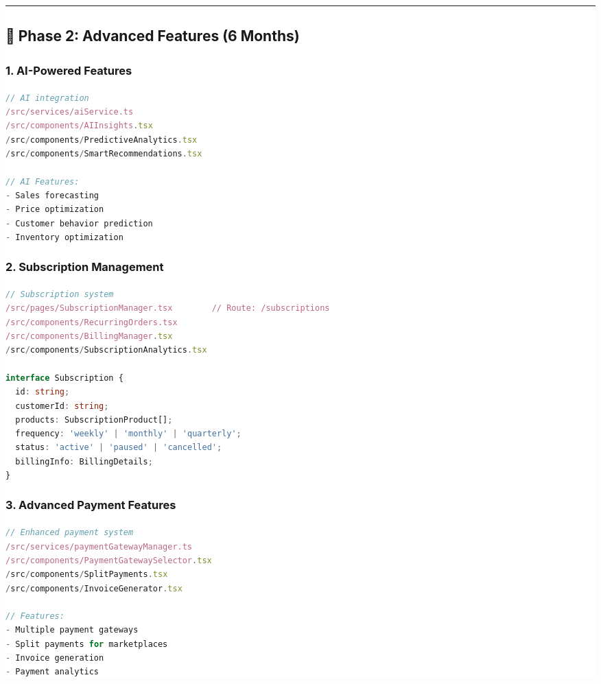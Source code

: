 ```typescript
```

---

## 🔧 **Phase 2: Advanced Features (6 Months)**

### 1. **AI-Powered Features**
```typescript
// AI integration
/src/services/aiService.ts
/src/components/AIInsights.tsx
/src/components/PredictiveAnalytics.tsx
/src/components/SmartRecommendations.tsx

// AI Features:
- Sales forecasting
- Price optimization
- Customer behavior prediction
- Inventory optimization
```

### 2. **Subscription Management**
```typescript
// Subscription system
/src/pages/SubscriptionManager.tsx        // Route: /subscriptions
/src/components/RecurringOrders.tsx
/src/components/BillingManager.tsx
/src/components/SubscriptionAnalytics.tsx

interface Subscription {
  id: string;
  customerId: string;
  products: SubscriptionProduct[];
  frequency: 'weekly' | 'monthly' | 'quarterly';
  status: 'active' | 'paused' | 'cancelled';
  billingInfo: BillingDetails;
}
```

### 3. **Advanced Payment Features**
```typescript
// Enhanced payment system
/src/services/paymentGatewayManager.ts
/src/components/PaymentGatewaySelector.tsx
/src/components/SplitPayments.tsx
/src/components/InvoiceGenerator.tsx

// Features:
- Multiple payment gateways
- Split payments for marketplaces
- Invoice generation
- Payment analytics
```
